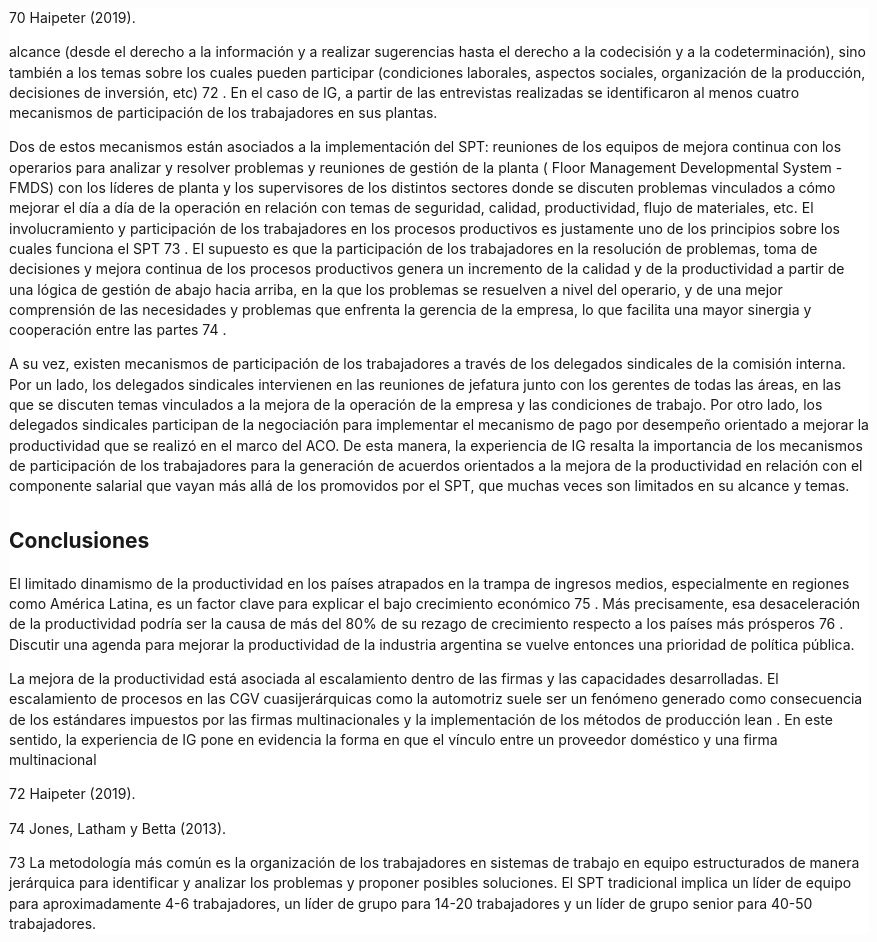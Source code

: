 70 Haipeter (2019).

alcance (desde el derecho a la información y a realizar sugerencias hasta el derecho a la codecisión y a la codeterminación), sino también a los temas sobre los cuales pueden participar (condiciones laborales, aspectos sociales, organización de la producción, decisiones de inversión, etc) 72 . En el caso de IG, a partir de las entrevistas realizadas se identificaron al menos cuatro mecanismos de participación de los trabajadores en sus plantas.

Dos de estos mecanismos están asociados a la implementación del SPT: reuniones de los equipos de mejora continua con los operarios para analizar y resolver problemas y reuniones de gestión de la planta ( Floor Management Developmental System - FMDS) con los líderes de planta y los supervisores de los distintos sectores donde se discuten problemas vinculados a cómo mejorar el día a día de la operación en relación con temas de seguridad, calidad, productividad, flujo de materiales, etc. El involucramiento y participación de los trabajadores en los procesos productivos es justamente uno de los principios sobre los cuales funciona el SPT 73 . El supuesto es que la participación de los trabajadores en la resolución de problemas, toma de decisiones y mejora continua de los procesos productivos genera un incremento de la calidad y de la productividad a partir de una lógica de gestión de abajo hacia arriba, en la que los problemas se resuelven a nivel del operario, y de una mejor comprensión de las necesidades y problemas que enfrenta la gerencia de la empresa, lo que  facilita una mayor sinergia y cooperación entre las partes 74 .

A su vez, existen mecanismos de participación de los trabajadores a través de los delegados sindicales de la comisión interna. Por un lado, los delegados sindicales intervienen en las reuniones de jefatura junto con los gerentes de todas las áreas, en las que se discuten temas vinculados a la mejora de la operación de la empresa y las condiciones de trabajo. Por otro lado, los delegados sindicales participan de la negociación para implementar el mecanismo de pago por desempeño orientado a mejorar la productividad que se realizó en el marco del ACO. De esta manera, la experiencia de IG resalta la importancia de los mecanismos de participación de los trabajadores para la generación de acuerdos orientados a la mejora de la productividad en relación con el componente salarial que vayan más allá de los promovidos por el SPT, que muchas veces son limitados en su alcance y temas.

## Conclusiones

El limitado dinamismo de la productividad en los países atrapados en la trampa de ingresos medios, especialmente en regiones como América Latina, es un factor clave para explicar el bajo crecimiento económico 75 . Más precisamente, esa desaceleración de la productividad podría ser la causa de más del 80% de su rezago de crecimiento respecto a los países más prósperos 76 . Discutir una agenda para mejorar la productividad de la industria argentina se vuelve entonces una prioridad de política pública.

La mejora de la productividad está asociada al escalamiento dentro de las firmas y las capacidades desarrolladas. El escalamiento de procesos en las CGV cuasijerárquicas como la automotriz suele ser un fenómeno generado como consecuencia de los estándares impuestos por las firmas multinacionales y la implementación de los métodos de producción lean . En este sentido, la experiencia de IG pone en evidencia la forma en que el vínculo entre un proveedor doméstico y una firma multinacional

72 Haipeter (2019).

74 Jones, Latham y Betta (2013).

73 La metodología más común es la organización de los trabajadores en sistemas de trabajo en equipo estructurados de manera jerárquica para identificar y analizar los problemas y proponer posibles soluciones. El SPT tradicional implica un líder de equipo para aproximadamente 4-6 trabajadores, un líder de grupo para 14-20 trabajadores y un líder de grupo senior para 40-50 trabajadores.
